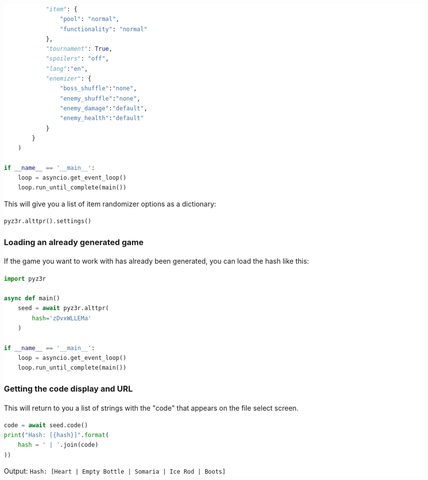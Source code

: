 ```python
            "item": {
                "pool": "normal",
                "functionality": "normal"
            },
            "tournament": True,
            "spoilers": "off",
            "lang":"en",
            "enemizer": {
                "boss_shuffle":"none",
                "enemy_shuffle":"none",
                "enemy_damage":"default",
                "enemy_health":"default"
            }
        }
    )

if __name__ == '__main__':
    loop = asyncio.get_event_loop()
    loop.run_until_complete(main())
```

This will give you a list of item randomizer options as a dictionary:
```python
pyz3r.alttpr().settings()
```


### Loading an already generated game
If the game you want to work with has already been generated, you can load the hash like this:

```python
import pyz3r

async def main()
    seed = await pyz3r.alttpr(
        hash='zDvxWLLEMa'
    )

if __name__ == '__main__':
    loop = asyncio.get_event_loop()
    loop.run_until_complete(main())
```

### Getting the code display and URL

This will return to you a list of strings with the "code" that appears on the file select screen.

```python
code = await seed.code()
print("Hash: [{hash}]".format(
    hash = ' | '.join(code)
))
```
Output:
`Hash: [Heart | Empty Bottle | Somaria | Ice Rod | Boots]`
